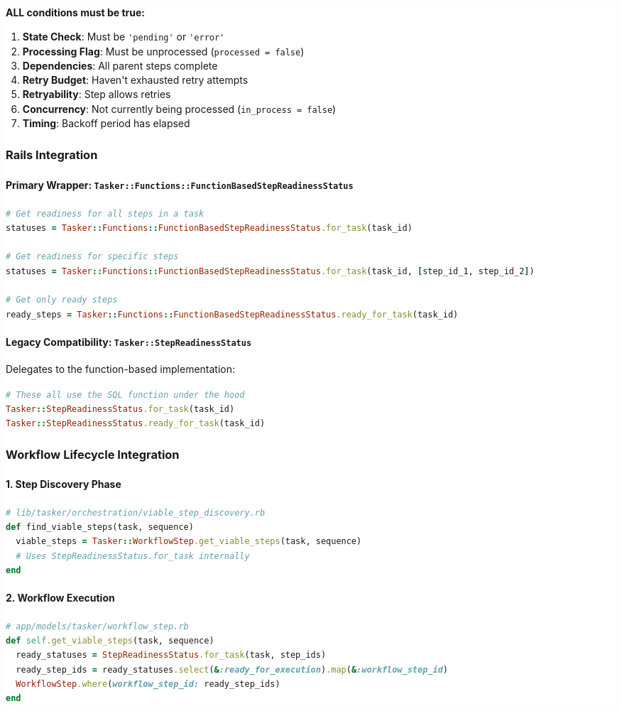 **ALL conditions must be true:**
1. **State Check**: Must be `'pending'` or `'error'`
2. **Processing Flag**: Must be unprocessed (`processed = false`)
3. **Dependencies**: All parent steps complete
4. **Retry Budget**: Haven't exhausted retry attempts
5. **Retryability**: Step allows retries
6. **Concurrency**: Not currently being processed (`in_process = false`)
7. **Timing**: Backoff period has elapsed

### Rails Integration

#### Primary Wrapper: `Tasker::Functions::FunctionBasedStepReadinessStatus`

```ruby
# Get readiness for all steps in a task
statuses = Tasker::Functions::FunctionBasedStepReadinessStatus.for_task(task_id)

# Get readiness for specific steps
statuses = Tasker::Functions::FunctionBasedStepReadinessStatus.for_task(task_id, [step_id_1, step_id_2])

# Get only ready steps
ready_steps = Tasker::Functions::FunctionBasedStepReadinessStatus.ready_for_task(task_id)
```

#### Legacy Compatibility: `Tasker::StepReadinessStatus`
Delegates to the function-based implementation:
```ruby
# These all use the SQL function under the hood
Tasker::StepReadinessStatus.for_task(task_id)
Tasker::StepReadinessStatus.ready_for_task(task_id)
```

### Workflow Lifecycle Integration

#### 1. **Step Discovery Phase**
```ruby
# lib/tasker/orchestration/viable_step_discovery.rb
def find_viable_steps(task, sequence)
  viable_steps = Tasker::WorkflowStep.get_viable_steps(task, sequence)
  # Uses StepReadinessStatus.for_task internally
end
```

#### 2. **Workflow Execution**
```ruby
# app/models/tasker/workflow_step.rb
def self.get_viable_steps(task, sequence)
  ready_statuses = StepReadinessStatus.for_task(task, step_ids)
  ready_step_ids = ready_statuses.select(&:ready_for_execution).map(&:workflow_step_id)
  WorkflowStep.where(workflow_step_id: ready_step_ids)
end
```
